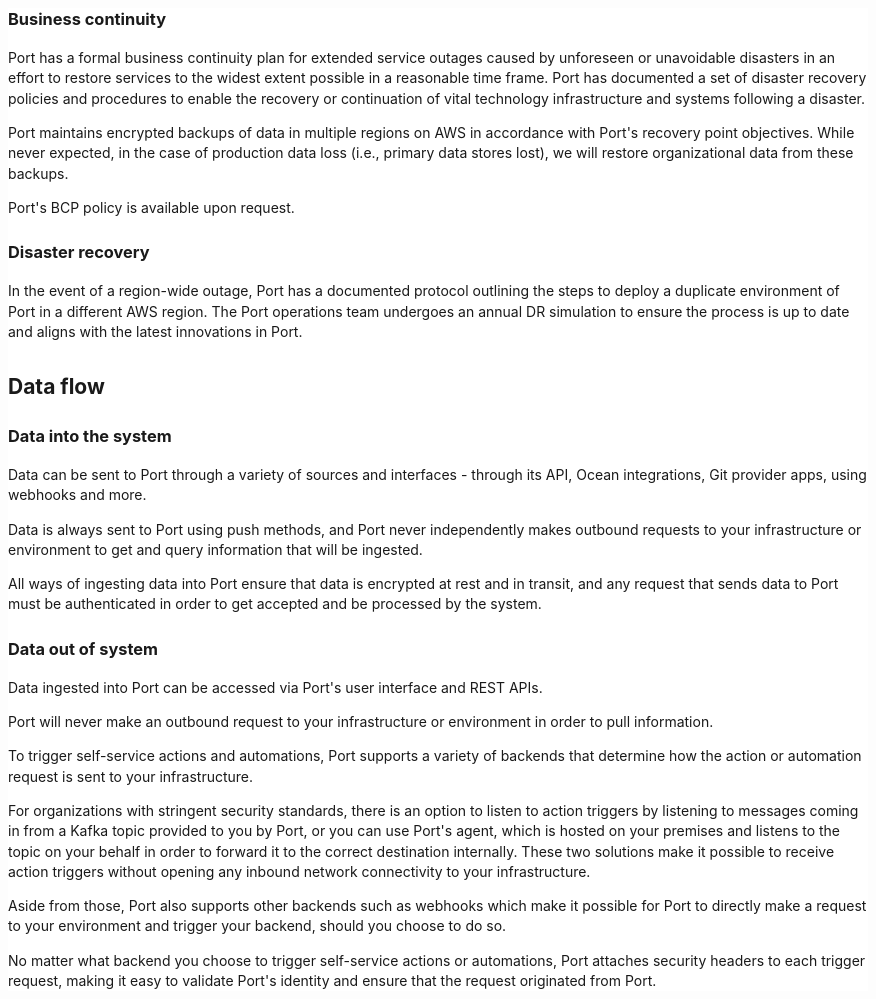 ### Business continuity

Port has a formal business continuity plan for extended service outages caused by unforeseen or unavoidable disasters in an effort to restore services to the widest extent possible in a reasonable time frame. Port has documented a set of disaster recovery policies and procedures to enable the recovery or continuation of vital technology infrastructure and systems following a disaster.

Port maintains encrypted backups of data in multiple regions on AWS in accordance with Port's recovery point objectives. While never expected, in the case of production data loss (i.e., primary data stores lost), we will restore organizational data from these backups.

Port's BCP policy is available upon request.

### Disaster recovery

In the event of a region-wide outage, Port has a documented protocol outlining the steps to deploy a duplicate environment of Port in a different AWS region. The Port operations team undergoes an annual DR simulation to ensure the process is up to date and aligns with the latest innovations in Port.

## Data flow

### Data into the system

Data can be sent to Port through a variety of sources and interfaces - through its API, Ocean integrations, Git provider apps, using webhooks and more.

Data is always sent to Port using push methods, and Port never independently makes outbound requests to your infrastructure or environment to get and query information that will be ingested.

All ways of ingesting data into Port ensure that data is encrypted at rest and in transit, and any request that sends data to Port must be authenticated in order to get accepted and be processed by the system.

### Data out of system

Data ingested into Port can be accessed via Port's user interface and REST APIs.

Port will never make an outbound request to your infrastructure or environment in order to pull information.

To trigger self-service actions and automations, Port supports a variety of backends that determine how the action or automation request is sent to your infrastructure.

For organizations with stringent security standards, there is an option to listen to action triggers by listening to messages coming in from a Kafka topic provided to you by Port, or you can use Port's agent, which is hosted on your premises and listens to the topic on your behalf in order to forward it to the correct destination internally. These two solutions make it possible to receive action triggers without opening any inbound network connectivity to your infrastructure.

Aside from those, Port also supports other backends such as webhooks which make it possible for Port to directly make a request to your environment and trigger your backend, should you choose to do so.

No matter what backend you choose to trigger self-service actions or automations, Port attaches security headers to each trigger request, making it easy to validate Port's identity and ensure that the request originated from Port.
